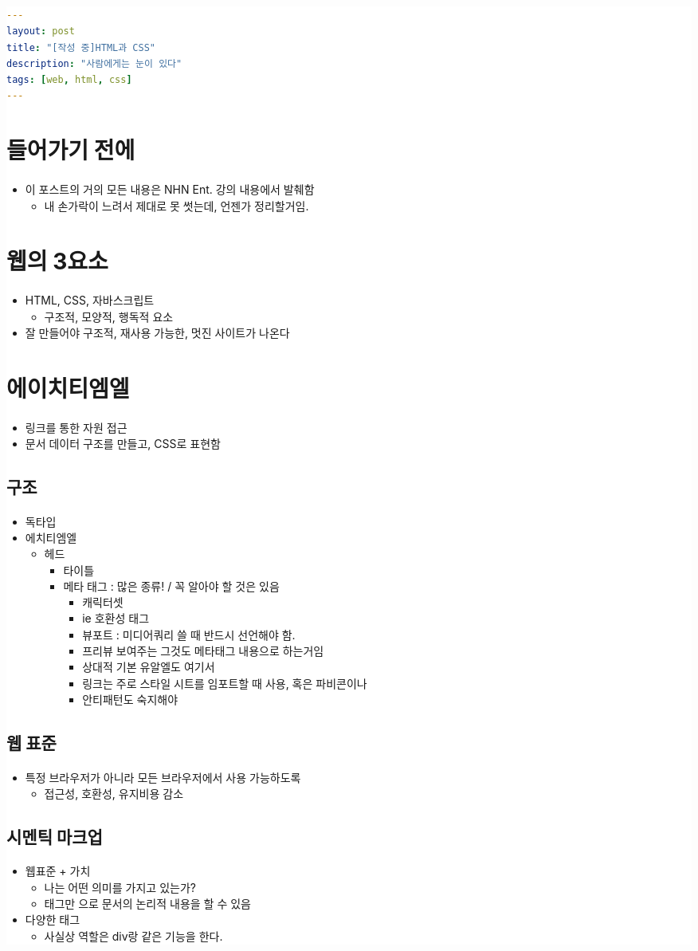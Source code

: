 ```yaml
---
layout: post
title: "[작성 중]HTML과 CSS"
description: "사람에게는 눈이 있다"
tags: [web, html, css]
---
```


# 들어가기 전에
* 이 포스트의 거의 모든 내용은 NHN Ent. 강의 내용에서 발췌함
    * 내 손가락이 느려서 제대로 못 썻는데, 언젠가 정리할거임.

# 웹의 3요소
* HTML, CSS, 자바스크립트
    * 구조적, 모양적, 행독적 요소
* 잘 만들어야 구조적, 재사용 가능한, 멋진 사이트가 나온다

# 에이치티엠엘
* 링크를 통한 자원 접근
* 문서 데이터 구조를 만들고, CSS로 표현함

## 구조
* 독타입
* 에치티엠엘
    * 헤드
        * 타이틀
        * 메타 태그 : 많은 종류! / 꼭 알아야 할 것은 있음
            * 캐릭터셋
            * ie 호환성 태그
            * 뷰포트 : 미디어쿼리 쓸 때 반드시 선언해야 함.
            * 프리뷰 보여주는 그것도 메타태그 내용으로 하는거임
            * 상대적 기본 유알엘도 여기서
            * 링크는 주로 스타일 시트를 임포트할 때 사용, 혹은 파비콘이나
            * 안티패턴도 숙지해야

## 웹 표준
* 특정 브라우저가 아니라 모든 브라우저에서 사용 가능하도록
    * 접근성, 호환성, 유지비용 감소

## 시멘틱 마크업
* 웹표준 + 가치
    * 나는 어떤 의미를 가지고 있는가?
    * 태그만 으로 문서의 논리적 내용을 할 수 있음
* 다양한 태그
    * 사실상 역할은 div랑 같은 기능을 한다.
